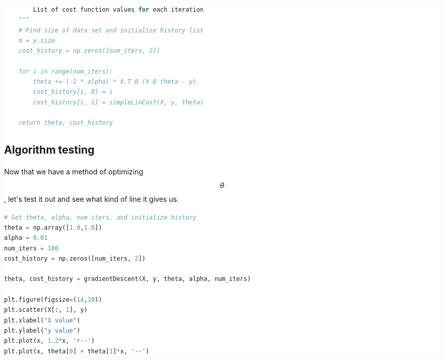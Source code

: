 ```python
        List of cost function values for each iteration
    """
    # Find size of data set and initialize history list
    m = y.size
    cost_history = np.zeros([num_iters, 2])
    
    for i in range(num_iters):
        theta += (-1 * alpha) * X.T @ (X @ theta - y)
        cost_history[i, 0] = i
        cost_history[i, 1] = simpleLinCost(X, y, theta)
    
    return theta, cost_history
```

## Algorithm testing

Now that we have a method of optimizing $$\theta$$, let's test it out and see what kind of line it gives us.


```python
# Set theta, alpha, num iters, and initialize history
theta = np.array([1.0,1.0])
alpha = 0.01
num_iters = 100
cost_history = np.zeros([num_iters, 2])

theta, cost_history = gradientDescent(X, y, theta, alpha, num_iters)

plt.figure(figsize=(14,10))
plt.scatter(X[:, 1], y)
plt.xlabel("X value")
plt.ylabel("y value")
plt.plot(x, 1.2*x, 'r--')
plt.plot(x, theta[0] + theta[1]*x, '--')
```



    